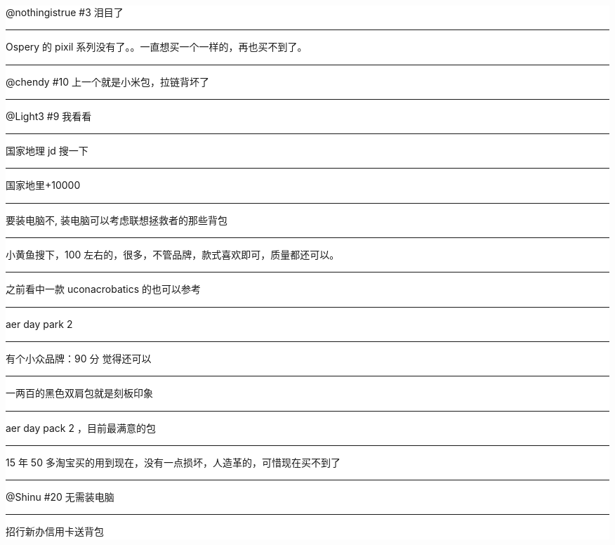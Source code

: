 @nothingistrue #3 泪目了

---------------------------------------------------

Ospery 的 pixil 系列没有了。。一直想买一个一样的，再也买不到了。

---------------------------------------------------

@chendy #10 上一个就是小米包，拉链背坏了

---------------------------------------------------

@Light3 #9 我看看

---------------------------------------------------

国家地理 jd 搜一下

---------------------------------------------------

国家地里+10000

---------------------------------------------------

要装电脑不, 装电脑可以考虑联想拯救者的那些背包

---------------------------------------------------

小黄鱼搜下，100 左右的，很多，不管品牌，款式喜欢即可，质量都还可以。

---------------------------------------------------

之前看中一款 uconacrobatics 的也可以参考

---------------------------------------------------

aer day park 2

---------------------------------------------------

有个小众品牌：90 分
觉得还可以

---------------------------------------------------

一两百的黑色双肩包就是刻板印象

---------------------------------------------------

aer day pack 2 ，目前最满意的包

---------------------------------------------------

15 年 50 多淘宝买的用到现在，没有一点损坏，人造革的，可惜现在买不到了

---------------------------------------------------

@Shinu #20 无需装电脑

---------------------------------------------------

招行新办信用卡送背包
